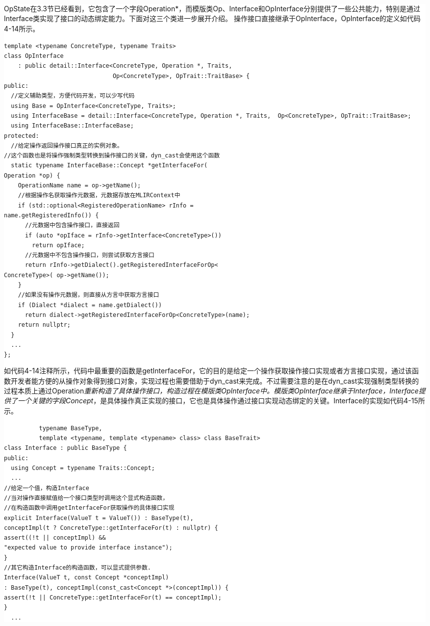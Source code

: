 OpState在3.3节已经看到，它包含了一个字段Operation*，而模版类Op、Interface和OpInterface分别提供了一些公共能力，特别是通过Interface类实现了接口的动态绑定能力。下面对这三个类进一步展开介绍。
操作接口直接继承于OpInterface，OpInterface的定义如代码4-14所示。

```//定义模版类OpInterface，它接受两个模版参数，分别是操作接口以及特质
template <typename ConcreteType, typename Traits>
class OpInterface
    : public detail::Interface<ConcreteType, Operation *, Traits,
                               Op<ConcreteType>, OpTrait::TraitBase> {
public:
  //定义辅助类型，方便代码开发，可以少写代码
  using Base = OpInterface<ConcreteType, Traits>;
  using InterfaceBase = detail::Interface<ConcreteType, Operation *, Traits,  Op<ConcreteType>, OpTrait::TraitBase>;
  using InterfaceBase::InterfaceBase;
protected:
  //给定操作返回操作接口真正的实例对象。
//这个函数也是将操作强制类型转换到操作接口的关键，dyn_cast会使用这个函数
  static typename InterfaceBase::Concept *getInterfaceFor(
Operation *op) {
    OperationName name = op->getName();
    //根据操作名获取操作元数据，元数据存放在MLIRContext中
    if (std::optional<RegisteredOperationName> rInfo = 
name.getRegisteredInfo()) {
      //元数据中包含操作接口，直接返回
      if (auto *opIface = rInfo->getInterface<ConcreteType>())
        return opIface;
      //元数据中不包含操作接口，则尝试获取方言接口
      return rInfo->getDialect().getRegisteredInterfaceForOp<
ConcreteType>( op->getName());
    }
    //如果没有操作元数据，则直接从方言中获取方言接口
    if (Dialect *dialect = name.getDialect())
      return dialect->getRegisteredInterfaceForOp<ConcreteType>(name);
    return nullptr;
  }
  ...
};

```
如代码4-14注释所示，代码中最重要的函数是getInterfaceFor，它的目的是给定一个操作获取操作接口实现或者方言接口实现，通过该函数开发者能方便的从操作对象得到接口对象，实现过程也需要借助于dyn_cast来完成。不过需要注意的是在dyn_cast实现强制类型转换的过程本质上通过Operation*重新构造了具体操作接口，构造过程在模版类OpInterface中。模版类OpInterface继承于Interface，Interface提供了一个关键的字段Concept*，是具体操作真正实现的接口，它也是具体操作通过接口实现动态绑定的关键。Interface的实现如代码4-15所示。

```template <typename ConcreteType, typename ValueT, typename Traits,
          typename BaseType,
          template <typename, template <typename> class> class BaseTrait>
class Interface : public BaseType {
public:
  using Concept = typename Traits::Concept;
  ...
//给定一个值，构造Interface
//当对操作直接赋值给一个接口类型时调用这个显式构造函数，
//在构造函数中调用getInterfaceFor获取操作的具体接口实现
explicit Interface(ValueT t = ValueT()) : BaseType(t),
conceptImpl(t ? ConcreteType::getInterfaceFor(t) : nullptr) {
assert((!t || conceptImpl) &&
"expected value to provide interface instance");
}
//其它构造Interface的构造函数，可以显式提供参数.
Interface(ValueT t, const Concept *conceptImpl)
: BaseType(t), conceptImpl(const_cast<Concept *>(conceptImpl)) {
assert(!t || ConcreteType::getInterfaceFor(t) == conceptImpl);
}
  ...
```